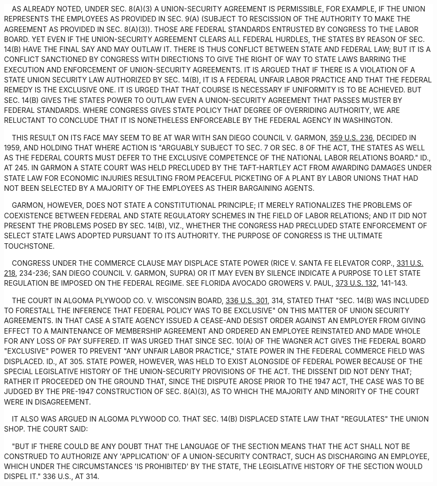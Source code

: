    AS ALREADY NOTED, UNDER SEC. 8(A)(3) A UNION-SECURITY AGREEMENT IS PERMISSIBLE, FOR EXAMPLE, IF THE UNION REPRESENTS THE EMPLOYEES AS PROVIDED IN SEC. 9(A) (SUBJECT TO RESCISSION OF THE AUTHORITY TO MAKE THE AGREEMENT AS PROVIDED IN SEC. 8(A)(3)).  THOSE ARE FEDERAL STANDARDS ENTRUSTED BY CONGRESS TO THE LABOR BOARD.  YET EVEN IF THE UNION-SECURITY AGREEMENT CLEARS ALL FEDERAL HURDLES, THE STATES BY REASON OF SEC. 14(B) HAVE THE FINAL SAY AND MAY OUTLAW IT.  THERE IS THUS CONFLICT BETWEEN STATE AND FEDERAL LAW; BUT IT IS A CONFLICT SANCTIONED BY CONGRESS WITH DIRECTIONS TO GIVE THE RIGHT OF WAY TO STATE LAWS BARRING THE EXECUTION AND ENFORCEMENT OF UNION-SECURITY AGREEMENTS.  IT IS ARGUED THAT IF THERE IS A VIOLATION OF A STATE UNION SECURITY LAW AUTHORIZED BY SEC. 14(B), IT IS A FEDERAL UNFAIR LABOR PRACTICE AND THAT THE FEDERAL REMEDY IS THE EXCLUSIVE ONE.  IT IS URGED THAT THAT COURSE IS NECESSARY IF UNIFORMITY IS TO BE ACHIEVED.  BUT SEC. 14(B) GIVES THE STATES POWER TO OUTLAW EVEN A UNION-SECURITY AGREEMENT THAT PASSES MUSTER BY FEDERAL STANDARDS.  WHERE CONGRESS GIVES STATE POLICY THAT DEGREE OF OVERRIDING AUTHORITY, WE ARE RELUCTANT TO CONCLUDE THAT IT IS NONETHELESS ENFORCEABLE BY THE FEDERAL AGENCY IN WASHINGTON.

    THIS RESULT ON ITS FACE MAY SEEM TO BE AT WAR WITH SAN DIEGO COUNCIL V. GARMON, [359 U.S. 236][/us/courts/scotus/usReporter/359/236], DECIDED IN 1959, AND HOLDING THAT WHERE ACTION IS "ARGUABLY SUBJECT TO SEC. 7 OR SEC. 8 OF THE ACT, THE STATES AS WELL AS THE FEDERAL COURTS MUST DEFER TO THE EXCLUSIVE COMPETENCE OF THE NATIONAL LABOR RELATIONS BOARD."  ID., AT 245.  IN GARMON A STATE COURT WAS HELD PRECLUDED BY THE TAFT-HARTLEY ACT FROM AWARDING DAMAGES UNDER STATE LAW FOR ECONOMIC INJURIES RESULTING FROM PEACEFUL PICKETING OF A PLANT BY LABOR UNIONS THAT HAD NOT BEEN SELECTED BY A MAJORITY OF THE EMPLOYEES AS THEIR BARGAINING AGENTS.

    GARMON, HOWEVER, DOES NOT STATE A CONSTITUTIONAL PRINCIPLE; IT MERELY RATIONALIZES THE PROBLEMS OF COEXISTENCE BETWEEN FEDERAL AND STATE REGULATORY SCHEMES IN THE FIELD OF LABOR RELATIONS; AND IT DID NOT PRESENT THE PROBLEMS POSED BY SEC. 14(B), VIZ., WHETHER THE CONGRESS HAD PRECLUDED STATE ENFORCEMENT OF SELECT STATE LAWS ADOPTED PURSUANT TO ITS AUTHORITY.  THE PURPOSE OF CONGRESS IS THE ULTIMATE TOUCHSTONE.

    CONGRESS UNDER THE COMMERCE CLAUSE MAY DISPLACE STATE POWER (RICE V. SANTA FE ELEVATOR CORP., [331 U.S. 218][/us/courts/scotus/usReporter/331/218], 234-236; SAN DIEGO COUNCIL V. GARMON, SUPRA) OR IT MAY EVEN BY SILENCE INDICATE A PURPOSE TO LET STATE REGULATION BE IMPOSED ON THE FEDERAL REGIME.  SEE FLORIDA AVOCADO GROWERS V. PAUL, [373 U.S. 132][/us/courts/scotus/usReporter/373/132], 141-143.

    THE COURT IN ALGOMA PLYWOOD CO. V. WISCONSIN BOARD, [336 U.S. 301][/us/courts/scotus/usReporter/336/301], 314, STATED THAT "SEC.  14(B) WAS INCLUDED TO FORESTALL THE INFERENCE THAT FEDERAL POLICY WAS TO BE EXCLUSIVE" ON THIS MATTER OF UNION SECURITY AGREEMENTS.  IN THAT CASE A STATE AGENCY ISSUED A CEASE-AND DESIST ORDER AGAINST AN EMPLOYER FROM GIVING EFFECT TO A MAINTENANCE OF MEMBERSHIP AGREEMENT AND ORDERED AN EMPLOYEE REINSTATED AND MADE WHOLE FOR ANY LOSS OF PAY SUFFERED.  IT WAS URGED THAT SINCE SEC. 10(A) OF THE WAGNER ACT GIVES THE FEDERAL BOARD "EXCLUSIVE" POWER TO PREVENT "ANY UNFAIR LABOR PRACTICE," STATE POWER IN THE FEDERAL COMMERCE FIELD WAS DISPLACED.  ID., AT 305.  STATE POWER, HOWEVER, WAS HELD TO EXIST ALONGSIDE OF FEDERAL POWER BECAUSE OF THE SPECIAL LEGISLATIVE HISTORY OF THE UNION-SECURITY PROVISIONS OF THE ACT.  THE DISSENT DID NOT DENY THAT; RATHER IT PROCEEDED ON THE GROUND THAT, SINCE THE DISPUTE AROSE PRIOR TO THE 1947 ACT, THE CASE WAS TO BE JUDGED BY THE PRE-1947 CONSTRUCTION OF SEC. 8(A)(3), AS TO WHICH THE MAJORITY AND MINORITY OF THE COURT WERE IN DISAGREEMENT.

    IT ALSO WAS ARGUED IN ALGOMA PLYWOOD CO. THAT SEC. 14(B) DISPLACED STATE LAW THAT "REGULATES" THE UNION SHOP.  THE COURT SAID:

    "BUT IF THERE COULD BE ANY DOUBT THAT THE LANGUAGE OF THE SECTION MEANS THAT THE ACT SHALL NOT BE CONSTRUED TO AUTHORIZE ANY 'APPLICATION' OF A UNION-SECURITY CONTRACT, SUCH AS DISCHARGING AN EMPLOYEE, WHICH UNDER THE CIRCUMSTANCES 'IS PROHIBITED' BY THE STATE, THE LEGISLATIVE HISTORY OF THE SECTION WOULD DISPEL IT."  336 U.S., AT 314.


[/us/courts/scotus/usReporter/375/96]: https://publicdocs.github.io/go/links?ns=uslm-x&ref=%2Fus%2Fcourts%2Fscotus%2FusReporter%2F375%2F96
[/us/courts/scotus/usReporter/359/236]: https://publicdocs.github.io/go/links?ns=uslm-x&ref=%2Fus%2Fcourts%2Fscotus%2FusReporter%2F359%2F236
[/us/courts/scotus/usReporter/373/746]: https://publicdocs.github.io/go/links?ns=uslm-x&ref=%2Fus%2Fcourts%2Fscotus%2FusReporter%2F373%2F746
[/us/stat/61/151]: https://publicdocs.github.io/go/links?ns=uslm&ref=%2Fus%2Fstat%2F61%2F151
[/us/usc/t29/s164]: https://publicdocs.github.io/go/links?ns=uslm&ref=%2Fus%2Fusc%2Ft29%2Fs164
[/us/courts/scotus/usReporter/335/525]: https://publicdocs.github.io/go/links?ns=uslm-x&ref=%2Fus%2Fcourts%2Fscotus%2FusReporter%2F335%2F525
[/us/courts/scotus/usReporter/325/538]: https://publicdocs.github.io/go/links?ns=uslm-x&ref=%2Fus%2Fcourts%2Fscotus%2FusReporter%2F325%2F538
[/us/courts/scotus/usReporter/359/236]: https://publicdocs.github.io/go/links?ns=uslm-x&ref=%2Fus%2Fcourts%2Fscotus%2FusReporter%2F359%2F236
[/us/courts/scotus/usReporter/331/218]: https://publicdocs.github.io/go/links?ns=uslm-x&ref=%2Fus%2Fcourts%2Fscotus%2FusReporter%2F331%2F218
[/us/courts/scotus/usReporter/373/132]: https://publicdocs.github.io/go/links?ns=uslm-x&ref=%2Fus%2Fcourts%2Fscotus%2FusReporter%2F373%2F132
[/us/courts/scotus/usReporter/336/301]: https://publicdocs.github.io/go/links?ns=uslm-x&ref=%2Fus%2Fcourts%2Fscotus%2FusReporter%2F336%2F301
[/us/courts/scotus/usReporter/353/969]: https://publicdocs.github.io/go/links?ns=uslm-x&ref=%2Fus%2Fcourts%2Fscotus%2FusReporter%2F353%2F969
[/us/courts/scotus/usReporter/371/542]: https://publicdocs.github.io/go/links?ns=uslm-x&ref=%2Fus%2Fcourts%2Fscotus%2FusReporter%2F371%2F542
[/us/courts/scotus/usReporter/373/690]: https://publicdocs.github.io/go/links?ns=uslm-x&ref=%2Fus%2Fcourts%2Fscotus%2FusReporter%2F373%2F690
[/us/courts/scotus/usReporter/373/701]: https://publicdocs.github.io/go/links?ns=uslm-x&ref=%2Fus%2Fcourts%2Fscotus%2FusReporter%2F373%2F701
[/us/stat/61/140]: https://publicdocs.github.io/go/links?ns=uslm&ref=%2Fus%2Fstat%2F61%2F140
[/us/stat/65/601]: https://publicdocs.github.io/go/links?ns=uslm&ref=%2Fus%2Fstat%2F65%2F601
[/us/stat/73/525]: https://publicdocs.github.io/go/links?ns=uslm&ref=%2Fus%2Fstat%2F73%2F525
[/us/courts/scotus/usReporter/335/538]: https://publicdocs.github.io/go/links?ns=uslm-x&ref=%2Fus%2Fcourts%2Fscotus%2FusReporter%2F335%2F538